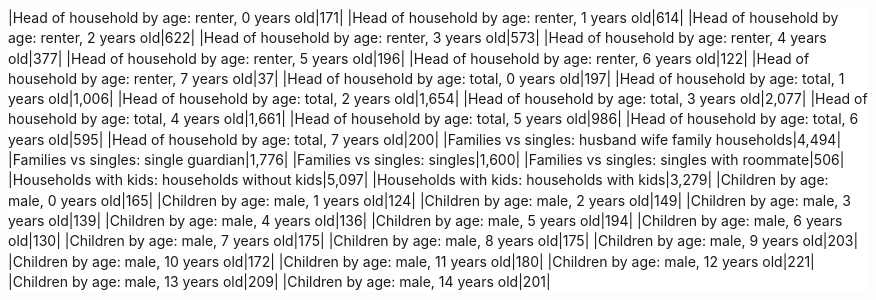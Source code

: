 |Head of household by age: renter, 0 years old|171|
|Head of household by age: renter, 1 years old|614|
|Head of household by age: renter, 2 years old|622|
|Head of household by age: renter, 3 years old|573|
|Head of household by age: renter, 4 years old|377|
|Head of household by age: renter, 5 years old|196|
|Head of household by age: renter, 6 years old|122|
|Head of household by age: renter, 7 years old|37|
|Head of household by age: total, 0 years old|197|
|Head of household by age: total, 1 years old|1,006|
|Head of household by age: total, 2 years old|1,654|
|Head of household by age: total, 3 years old|2,077|
|Head of household by age: total, 4 years old|1,661|
|Head of household by age: total, 5 years old|986|
|Head of household by age: total, 6 years old|595|
|Head of household by age: total, 7 years old|200|
|Families vs singles: husband wife family households|4,494|
|Families vs singles: single guardian|1,776|
|Families vs singles: singles|1,600|
|Families vs singles: singles with roommate|506|
|Households with kids: households without kids|5,097|
|Households with kids: households with kids|3,279|
|Children by age: male, 0 years old|165|
|Children by age: male, 1 years old|124|
|Children by age: male, 2 years old|149|
|Children by age: male, 3 years old|139|
|Children by age: male, 4 years old|136|
|Children by age: male, 5 years old|194|
|Children by age: male, 6 years old|130|
|Children by age: male, 7 years old|175|
|Children by age: male, 8 years old|175|
|Children by age: male, 9 years old|203|
|Children by age: male, 10 years old|172|
|Children by age: male, 11 years old|180|
|Children by age: male, 12 years old|221|
|Children by age: male, 13 years old|209|
|Children by age: male, 14 years old|201|